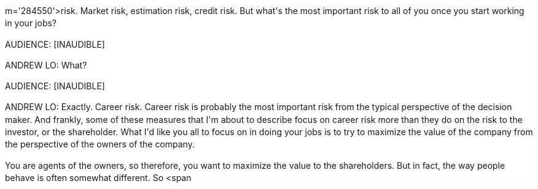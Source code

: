   m='284550'>risk.</span> <span m='284760'>Market</span> <span
  m='285150'>risk,</span> <span m='285870'>estimation</span> <span
  m='286410'>risk,</span> <span m='286900'>credit</span> <span
  m='287250'>risk.</span> <span m='289030'>But</span> <span
  m='289180'>what's</span> <span m='289360'>the</span> <span
  m='289420'>most</span> <span m='289630'>important</span> <span
  m='290140'>risk</span> <span m='290860'>to</span> <span m='290920'>all</span>
  <span m='291160'>of</span> <span m='291250'>you</span> <span
  m='291580'>once</span> <span m='291790'>you</span> <span
  m='291880'>start</span> <span m='292150'>working</span> <span
  m='292480'>in</span> <span m='292570'>your</span> <span
  m='292660'>jobs?</span> </p><p><span m='295120'>AUDIENCE:</span> <span
  m='295367'>[INAUDIBLE]</span> </p><p><span m='296110'>ANDREW LO:</span> <span
  m='296275'>What?</span> </p><p><span m='296440'>AUDIENCE:</span> <span
  m='296630'>[INAUDIBLE]</span> </p><p><span m='297580'>ANDREW LO:</span> <span
  m='297715'>Exactly.</span> <span m='298120'>Career</span> <span
  m='298480'>risk.</span> <span m='299410'>Career</span> <span
  m='299860'>risk</span> <span m='300620'>is</span> <span
  m='300790'>probably</span> <span m='301180'>the</span> <span
  m='301270'>most</span> <span m='302380'>important</span> <span
  m='302980'>risk</span> <span m='303310'>from</span> <span
  m='303430'>the</span> <span m='303520'>typical</span> <span
  m='304240'>perspective</span> <span m='304930'>of</span> <span
  m='305050'>the</span> <span m='305110'>decision</span> <span
  m='305500'>maker.</span> <span m='306400'>And</span> <span
  m='306550'>frankly,</span> <span m='307330'>some</span> <span
  m='307600'>of</span> <span m='307690'>these</span> <span
  m='307870'>measures</span> <span m='308200'>that</span> <span
  m='308290'>I'm</span> <span m='308380'>about</span> <span m='308590'>to</span>
  <span m='308650'>describe</span> <span m='309700'>focus</span> <span
  m='310660'>on</span> <span m='310870'>career</span> <span
  m='311290'>risk</span> <span m='312010'>more</span> <span
  m='312310'>than</span> <span m='312460'>they</span> <span m='312580'>do</span>
  <span m='313150'>on</span> <span m='313300'>the</span> <span
  m='313390'>risk</span> <span m='313690'>to</span> <span m='313810'>the</span>
  <span m='313930'>investor,</span> <span m='314590'>or</span> <span
  m='314680'>the</span> <span m='314800'>shareholder.</span> <span
  m='315940'>What</span> <span m='316540'>I'd</span> <span
  m='316690'>like</span> <span m='316960'>you</span> <span m='317110'>all</span>
  <span m='317290'>to</span> <span m='317410'>focus</span> <span
  m='317800'>on</span> <span m='318280'>in</span> <span m='318490'>doing</span>
  <span m='318760'>your</span> <span m='318880'>jobs</span> <span
  m='319450'>is</span> <span m='319570'>to</span> <span m='319690'>try</span>
  <span m='319840'>to</span> <span m='320020'>maximize</span> <span
  m='320710'>the</span> <span m='320830'>value</span> <span m='321460'>of</span>
  <span m='321610'>the</span> <span m='321730'>company</span> <span
  m='322540'>from</span> <span m='322750'>the</span> <span
  m='322840'>perspective</span> <span m='323500'>of</span> <span
  m='323620'>the</span> <span m='323800'>owners</span> <span
  m='324160'>of</span> <span m='324250'>the</span> <span
  m='324340'>company.</span> </p><p><span m='324700'>You</span> <span
  m='324880'>are</span> <span m='325030'>agents</span> <span
  m='325720'>of</span> <span m='325840'>the</span> <span
  m='325960'>owners,</span> <span m='326520'>so</span> <span
  m='326620'>therefore,</span> <span m='326890'>you</span> <span
  m='327010'>want</span> <span m='327130'>to</span> <span
  m='327190'>maximize</span> <span m='327820'>the</span> <span
  m='327940'>value</span> <span m='328840'>to</span> <span m='328930'>the</span>
  <span m='329050'>shareholders.</span> <span m='331070'>But</span> <span
  m='331390'>in</span> <span m='331570'>fact,</span> <span m='332330'>the</span>
  <span m='332350'>way</span> <span m='332530'>people</span> <span
  m='332800'>behave</span> <span m='333460'>is</span> <span
  m='333700'>often</span> <span m='334420'>somewhat</span> <span
  m='334720'>different.</span> <span m='335180'>So</span> <span